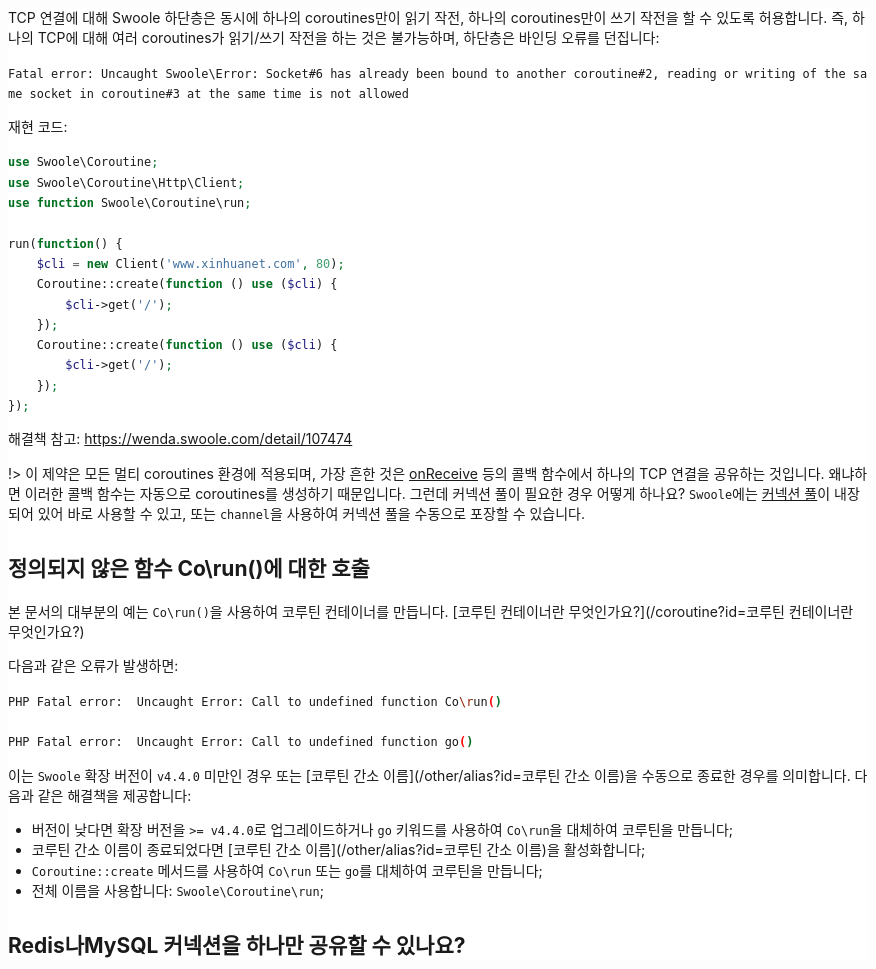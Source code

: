 TCP 연결에 대해 Swoole 하단층은 동시에 하나의 coroutines만이 읽기 작전, 하나의 coroutines만이 쓰기 작전을 할 수 있도록 허용합니다. 즉, 하나의 TCP에 대해 여러 coroutines가 읽기/쓰기 작전을 하는 것은 불가능하며, 하단층은 바인딩 오류를 던집니다:

```shell
Fatal error: Uncaught Swoole\Error: Socket#6 has already been bound to another coroutine#2, reading or writing of the same socket in coroutine#3 at the same time is not allowed 
```

재현 코드:

```php
use Swoole\Coroutine;
use Swoole\Coroutine\Http\Client;
use function Swoole\Coroutine\run;

run(function() {
    $cli = new Client('www.xinhuanet.com', 80);
    Coroutine::create(function () use ($cli) {
        $cli->get('/');
    });
    Coroutine::create(function () use ($cli) {
        $cli->get('/');
    });
});
```

해결책 참고: https://wenda.swoole.com/detail/107474

!> 이 제약은 모든 멀티 coroutines 환경에 적용되며, 가장 흔한 것은 [onReceive](/server/events?id=onreceive) 등의 콜백 함수에서 하나의 TCP 연결을 공유하는 것입니다. 왜냐하면 이러한 콜백 함수는 자동으로 coroutines를 생성하기 때문입니다.
그런데 커넥션 풀이 필요한 경우 어떻게 하나요? `Swoole`에는 [커넥션 풀](/coroutine/conn_pool)이 내장되어 있어 바로 사용할 수 있고, 또는 `channel`을 사용하여 커넥션 풀을 수동으로 포장할 수 있습니다.


## 정의되지 않은 함수 Co\run()에 대한 호출

본 문서의 대부분의 예는 `Co\run()`을 사용하여 코루틴 컨테이너를 만듭니다. [코루틴 컨테이너란 무엇인가요?](/coroutine?id=코루틴 컨테이너란 무엇인가요?)

다음과 같은 오류가 발생하면:

```bash
PHP Fatal error:  Uncaught Error: Call to undefined function Co\run()

PHP Fatal error:  Uncaught Error: Call to undefined function go()
```

이는 `Swoole` 확장 버전이 `v4.4.0` 미만인 경우 또는 [코루틴 간소 이름](/other/alias?id=코루틴 간소 이름)을 수동으로 종료한 경우를 의미합니다. 다음과 같은 해결책을 제공합니다:

* 버전이 낮다면 확장 버전을 `>= v4.4.0`로 업그레이드하거나 `go` 키워드를 사용하여 `Co\run`을 대체하여 코루틴을 만듭니다;
* 코루틴 간소 이름이 종료되었다면 [코루틴 간소 이름](/other/alias?id=코루틴 간소 이름)을 활성화합니다;
* `Coroutine::create` 메서드를 사용하여 `Co\run` 또는 `go`를 대체하여 코루틴을 만듭니다;
* 전체 이름을 사용합니다: `Swoole\Coroutine\run`;


## Redis나MySQL 커넥션을 하나만 공유할 수 있나요?
